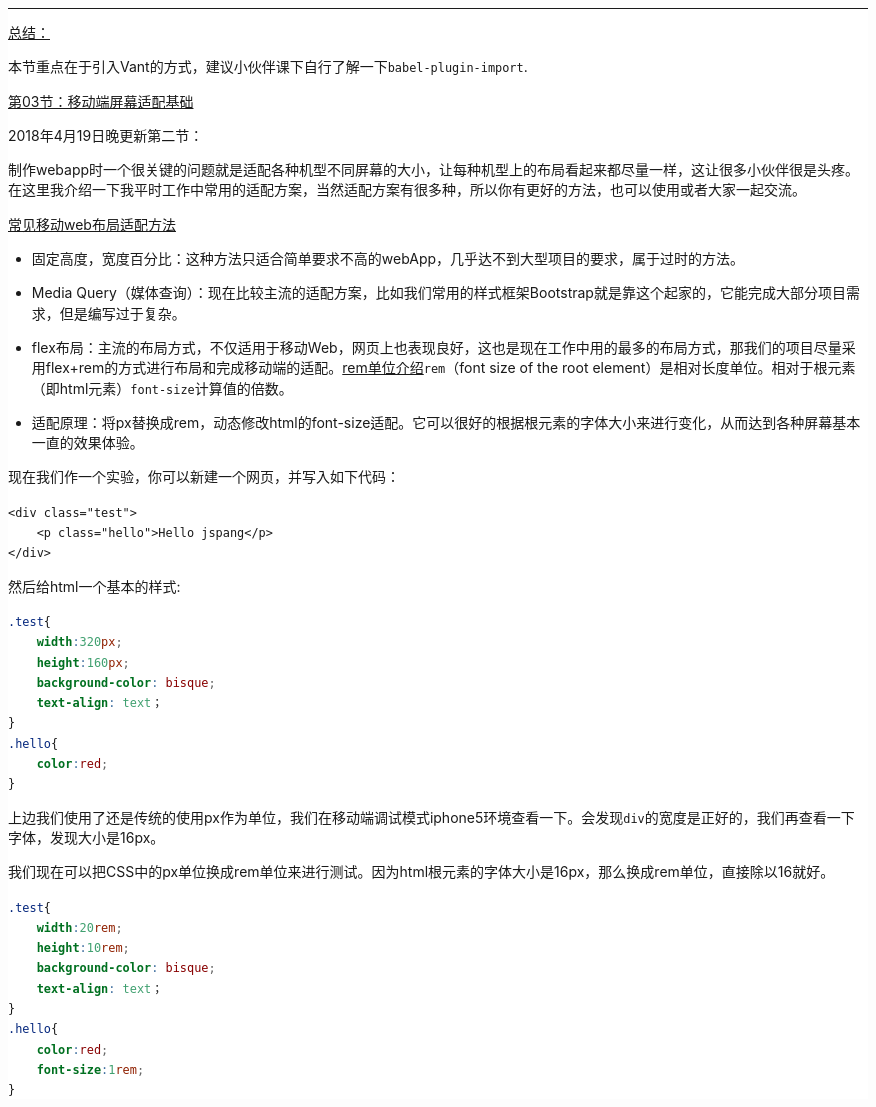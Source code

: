------

[总结：](https://www.jspang.com/detailed?id=61#toc316)

本节重点在于引入Vant的方式，建议小伙伴课下自行了解一下`babel-plugin-import`.

[第03节：移动端屏幕适配基础](https://www.jspang.com/detailed?id=61#toc217)

2018年4月19日晚更新第二节：

<iframe src="https://player.bilibili.com/player.html?aid=50740645&amp;cid=88837437&amp;page=5" scrolling="no" border="0" frameborder="no" framespacing="0" width="100%" allowfullscreen="true" style="box-sizing: border-box; height: 34rem; border: 1px solid rgb(61, 61, 61); border-radius: 8px;"></iframe>

制作webapp时一个很关键的问题就是适配各种机型不同屏幕的大小，让每种机型上的布局看起来都尽量一样，这让很多小伙伴很是头疼。在这里我介绍一下我平时工作中常用的适配方案，当然适配方案有很多种，所以你有更好的方法，也可以使用或者大家一起交流。

[常见移动web布局适配方法](https://www.jspang.com/detailed?id=61#toc318)

- 固定高度，宽度百分比：这种方法只适合简单要求不高的webApp，几乎达不到大型项目的要求，属于过时的方法。
- Media Query（媒体查询）：现在比较主流的适配方案，比如我们常用的样式框架Bootstrap就是靠这个起家的，它能完成大部分项目需求，但是编写过于复杂。
- flex布局：主流的布局方式，不仅适用于移动Web，网页上也表现良好，这也是现在工作中用的最多的布局方式，那我们的项目尽量采用flex+rem的方式进行布局和完成移动端的适配。[rem单位介绍](https://www.jspang.com/detailed?id=61#toc319)`rem`（font size of the root element）是相对长度单位。相对于根元素（即html元素）`font-size`计算值的倍数。

- 适配原理：将px替换成rem，动态修改html的font-size适配。它可以很好的根据根元素的字体大小来进行变化，从而达到各种屏幕基本一直的效果体验。

现在我们作一个实验，你可以新建一个网页，并写入如下代码：

```
<div class="test">
    <p class="hello">Hello jspang</p>
</div>
```

然后给html一个基本的样式:

```css
.test{
    width:320px;
    height:160px;
    background-color: bisque;
    text-align: text；
}
.hello{
    color:red;
}
```

上边我们使用了还是传统的使用px作为单位，我们在移动端调试模式iphone5环境查看一下。会发现`div`的宽度是正好的，我们再查看一下字体，发现大小是16px。

我们现在可以把CSS中的px单位换成rem单位来进行测试。因为html根元素的字体大小是16px，那么换成rem单位，直接除以16就好。

```css
.test{
    width:20rem;
    height:10rem;
    background-color: bisque;
    text-align: text；
}
.hello{
    color:red;
    font-size:1rem;
}
```
